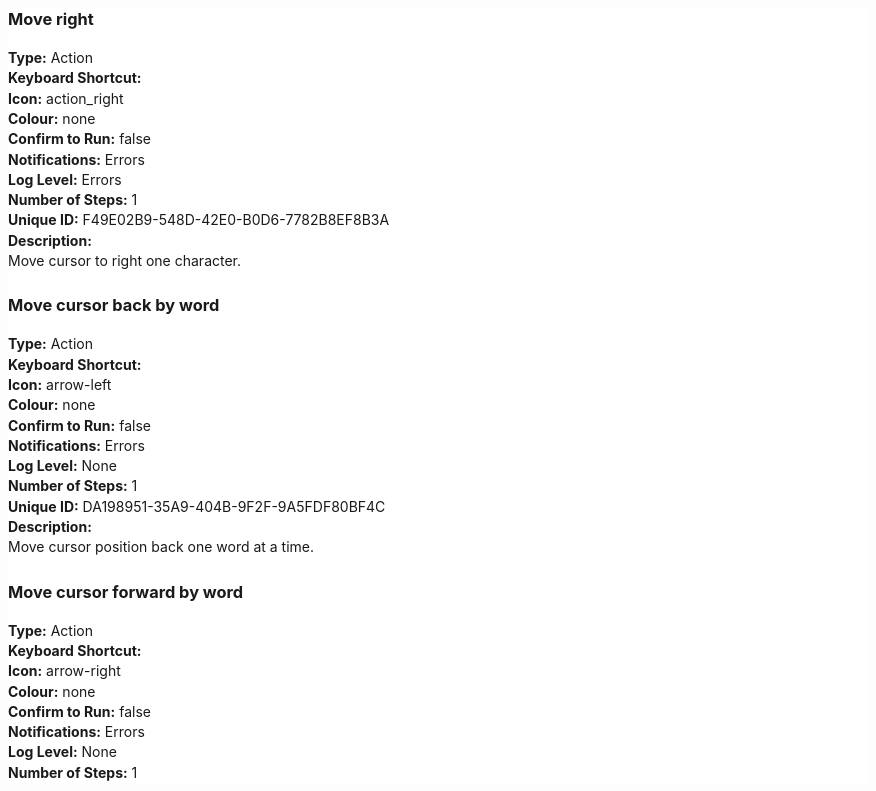 
### Move right
**Type:** Action  
**Keyboard Shortcut:**   
**Icon:** action_right  
**Colour:** none  
**Confirm to Run:** false  
**Notifications:** Errors  
**Log Level:** Errors  
**Number of Steps:** 1  
**Unique ID:** F49E02B9-548D-42E0-B0D6-7782B8EF8B3A  
**Description:**  
Move cursor to right one character.


### Move cursor back by word
**Type:** Action  
**Keyboard Shortcut:**   
**Icon:** arrow-left  
**Colour:** none  
**Confirm to Run:** false  
**Notifications:** Errors  
**Log Level:** None  
**Number of Steps:** 1  
**Unique ID:** DA198951-35A9-404B-9F2F-9A5FDF80BF4C  
**Description:**  
Move cursor position back one word at a time.


### Move cursor forward by word
**Type:** Action  
**Keyboard Shortcut:**   
**Icon:** arrow-right  
**Colour:** none  
**Confirm to Run:** false  
**Notifications:** Errors  
**Log Level:** None  
**Number of Steps:** 1  
